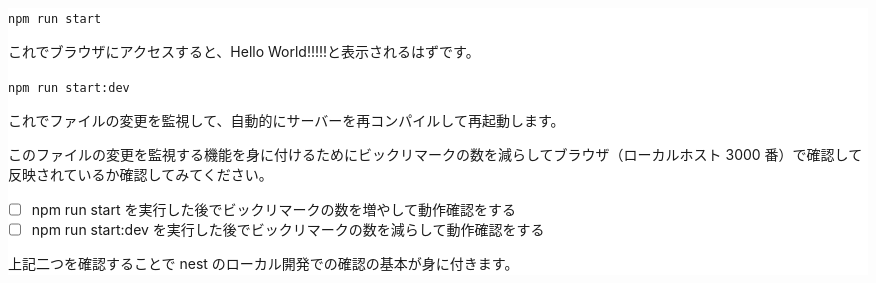 ```bash
npm run start
```

これでブラウザにアクセスすると、Hello World!!!!!と表示されるはずです。

```bash
npm run start:dev
```

これでファイルの変更を監視して、自動的にサーバーを再コンパイルして再起動します。

このファイルの変更を監視する機能を身に付けるためにビックリマークの数を減らしてブラウザ（ローカルホスト 3000 番）で確認して反映されているか確認してみてください。

- [ ] npm run start を実行した後でビックリマークの数を増やして動作確認をする
- [ ] npm run start:dev を実行した後でビックリマークの数を減らして動作確認をする

上記二つを確認することで nest のローカル開発での確認の基本が身に付きます。
